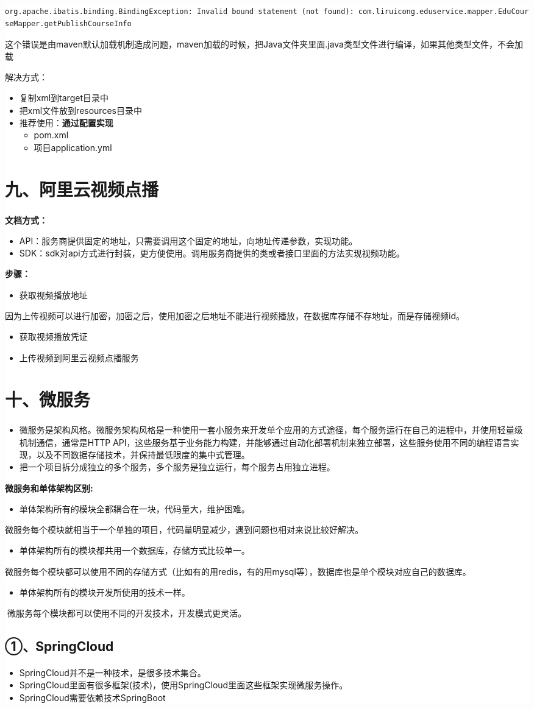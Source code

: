 ```
org.apache.ibatis.binding.BindingException: Invalid bound statement (not found): com.liruicong.eduservice.mapper.EduCourseMapper.getPublishCourseInfo
```

这个错误是由maven默认加载机制造成问题，maven加载的时候，把Java文件夹里面.java类型文件进行编译，如果其他类型文件，不会加载

解决方式：

- 复制xml到target目录中
- 把xml文件放到resources目录中
- 推荐使用：**通过配置实现**
  - pom.xml
  - 项目application.yml

# 九、阿里云视频点播

**文档方式：**

- API：服务商提供固定的地址，只需要调用这个固定的地址，向地址传递参数，实现功能。
- SDK：sdk对api方式进行封装，更方便使用。调用服务商提供的类或者接口里面的方法实现视频功能。

**步骤：**

- 获取视频播放地址

因为上传视频可以进行加密，加密之后，使用加密之后地址不能进行视频播放，在数据库存储不存地址，而是存储视频id。

- 获取视频播放凭证

- 上传视频到阿里云视频点播服务

# 十、微服务

- 微服务是架构风格。微服务架构风格是一种使用一套小服务来开发单个应用的方式途径，每个服务运行在自己的进程中，并使用轻量级机制通信，通常是HTTP API，这些服务基于业务能力构建，并能够通过自动化部署机制来独立部署，这些服务使用不同的编程语言实现，以及不同数据存储技术，并保持最低限度的集中式管理。 
- 把一个项目拆分成独立的多个服务，多个服务是独立运行，每个服务占用独立进程。

**微服务和单体架构区别:**

- 单体架构所有的模块全都耦合在一块，代码量大，维护困难。

​     微服务每个模块就相当于一个单独的项目，代码量明显减少，遇到问题也相对来说比较好解决。

- 单体架构所有的模块都共用一个数据库，存储方式比较单一。

​     微服务每个模块都可以使用不同的存储方式（比如有的用redis，有的用mysql等），数据库也是单个模块对应自己的数据库。

- 单体架构所有的模块开发所使用的技术一样。

​     微服务每个模块都可以使用不同的开发技术，开发模式更灵活。

## ①、SpringCloud

- SpringCloud并不是一种技术，是很多技术集合。
- SpringCloud里面有很多框架(技术)，使用SpringCloud里面这些框架实现微服务操作。
- SpringCloud需要依赖技术SpringBoot
